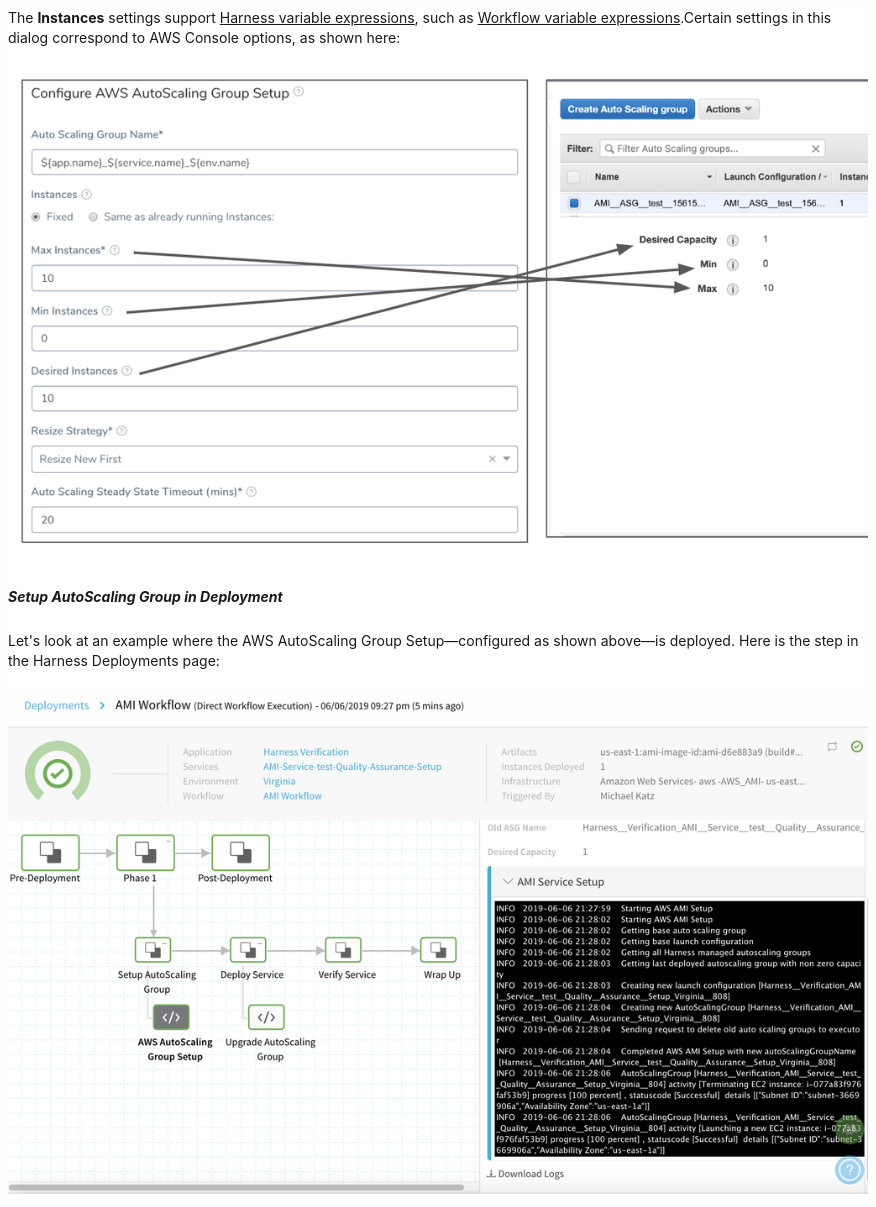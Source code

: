 The **Instances** settings support [Harness variable expressions](https://docs.harness.io/article/9dvxcegm90-variables), such as [Workflow variable expressions](https://docs.harness.io/article/766iheu1bk-add-workflow-variables-new-template).Certain settings in this dialog correspond to AWS Console options, as shown here:

![](./static/ami-deployment-32.png)
##### Setup AutoScaling Group in Deployment

Let's look at an example where the AWS AutoScaling Group Setup—configured as shown above—is deployed. Here is the step in the Harness Deployments page:

![](./static/ami-deployment-33.png)
